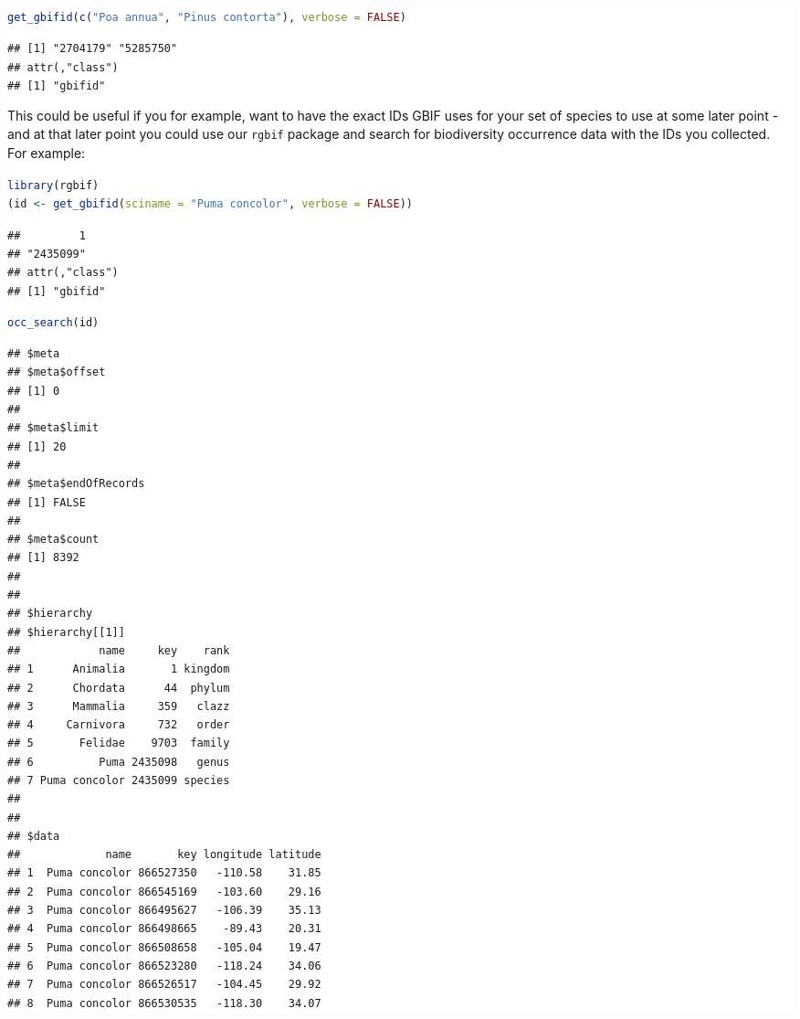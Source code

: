 ```r
get_gbifid(c("Poa annua", "Pinus contorta"), verbose = FALSE)
```

```
## [1] "2704179" "5285750"
## attr(,"class")
## [1] "gbifid"
```


This could be useful if you for example, want to have the exact IDs GBIF uses for your set of species to use at some later point - and at that later point you could use our `rgbif` package and search for biodiversity occurrence data with the IDs you collected. For example:


```r
library(rgbif)
(id <- get_gbifid(sciname = "Puma concolor", verbose = FALSE))
```

```
##         1
## "2435099"
## attr(,"class")
## [1] "gbifid"
```

```r
occ_search(id)
```

```
## $meta
## $meta$offset
## [1] 0
##
## $meta$limit
## [1] 20
##
## $meta$endOfRecords
## [1] FALSE
##
## $meta$count
## [1] 8392
##
##
## $hierarchy
## $hierarchy[[1]]
##            name     key    rank
## 1      Animalia       1 kingdom
## 2      Chordata      44  phylum
## 3      Mammalia     359   clazz
## 4     Carnivora     732   order
## 5       Felidae    9703  family
## 6          Puma 2435098   genus
## 7 Puma concolor 2435099 species
##
##
## $data
##             name       key longitude latitude
## 1  Puma concolor 866527350   -110.58    31.85
## 2  Puma concolor 866545169   -103.60    29.16
## 3  Puma concolor 866495627   -106.39    35.13
## 4  Puma concolor 866498665    -89.43    20.31
## 5  Puma concolor 866508658   -105.04    19.47
## 6  Puma concolor 866523280   -118.24    34.06
## 7  Puma concolor 866526517   -104.45    29.92
## 8  Puma concolor 866530535   -118.30    34.07
```